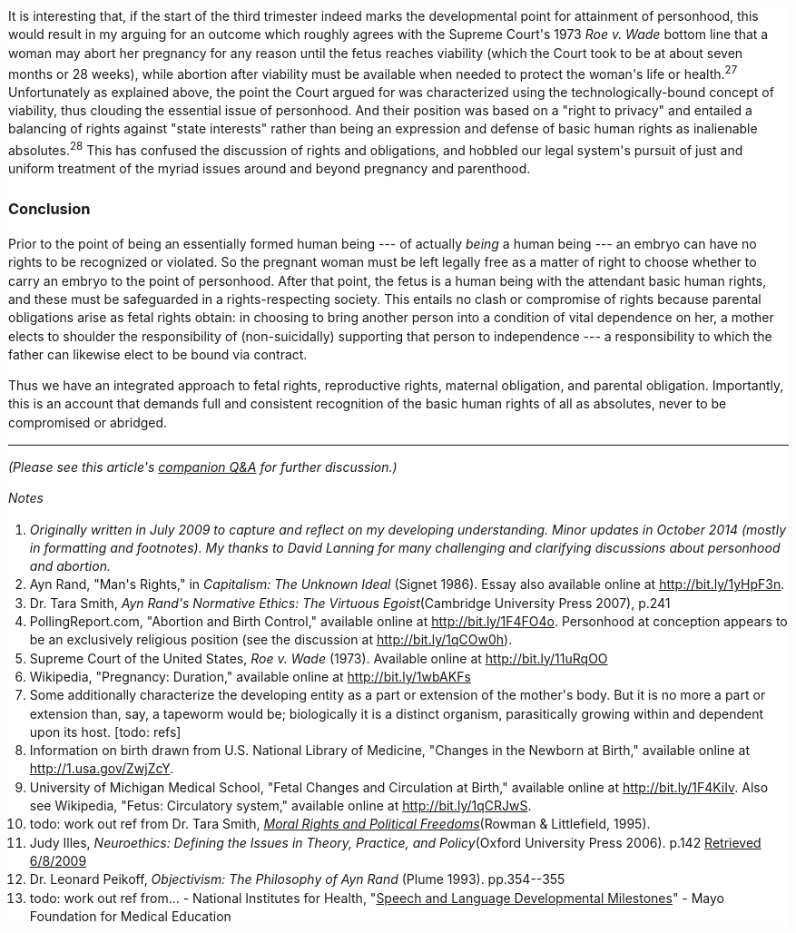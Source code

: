 It is interesting that, if the start of the third trimester indeed marks the developmental point
for attainment of personhood, this would result in my arguing for an outcome which roughly agrees
with the Supreme Court's 1973 *Roe v. Wade* bottom line that a woman may abort her pregnancy for
any reason until the fetus reaches viability (which the Court took to be at about seven months or
28 weeks), while abortion after viability must be available when needed to protect the woman's life
or health.<sup>27</sup> Unfortunately as explained above, the point the Court argued for was
characterized using the technologically-bound concept of viability, thus clouding the essential
issue of personhood. And their position was based on a "right to privacy" and entailed a balancing
of rights against "state interests" rather than being an expression and defense of basic human
rights as inalienable absolutes.<sup>28</sup> This has confused the discussion of rights and
obligations, and hobbled our legal system's pursuit of just and uniform treatment of the myriad
issues around and beyond pregnancy and parenthood.

### Conclusion

Prior to the point of being an essentially formed human being --- of actually *being* a human being
--- an embryo can have no rights to be recognized or violated. So the pregnant woman must be left
legally free as a matter of right to choose whether to carry an embryo to the point of personhood.
After that point, the fetus is a human being with the attendant basic human rights, and these must
be safeguarded in a rights-respecting society. This entails no clash or compromise of rights
because parental obligations arise as fetal rights obtain: in choosing to bring another person into
a condition of vital dependence on her, a mother elects to shoulder the responsibility of
(non-suicidally) supporting that person to independence --- a responsibility to which the father
can likewise elect to be bound via contract.

Thus we have an integrated approach to fetal rights, reproductive rights, maternal obligation, and
parental obligation. Importantly, this is an account that demands full and consistent recognition
of the basic human rights of all as absolutes, never to be compromised or abridged.

* * * * *

*(Please see this article's [companion Q&A](abortion-faq) for further discussion.)*

*Notes*

1.  *Originally written in July 2009 to capture and reflect on my developing understanding. Minor
    updates in October 2014 (mostly in formatting and footnotes). My thanks to David Lanning for
    many challenging and clarifying discussions about personhood and abortion.*
2.  Ayn Rand, "Man's Rights," in *Capitalism: The Unknown Ideal* (Signet 1986). Essay also
    available online at <http://bit.ly/1yHpF3n>.
3.  Dr. Tara Smith, *Ayn Rand's Normative Ethics: The Virtuous Egoist*(Cambridge University Press
    2007), p.241
4.  PollingReport.com, "Abortion and Birth Control," available online at <http://bit.ly/1F4FO4o>.
    Personhood at conception appears to be an exclusively religious position (see the discussion at
    <http://bit.ly/1qCOw0h>).
5.  Supreme Court of the United States, *Roe v. Wade* (1973). Available online at
    <http://bit.ly/11uRqOO>
6.  Wikipedia, "Pregnancy: Duration," available online at <http://bit.ly/1wbAKFs>
7.  Some additionally characterize the developing entity as a part or extension of the mother's
    body. But it is no more a part or extension than, say, a tapeworm would be; biologically it is
    a distinct organism, parasitically growing within and dependent upon its host. [todo: refs]
8.  Information on birth drawn from U.S. National Library of Medicine, "Changes in the Newborn at
    Birth," available online at <http://1.usa.gov/ZwjZcY>.
9.  University of Michigan Medical School, "Fetal Changes and Circulation at Birth," available
    online at <http://bit.ly/1F4KiIv>. Also see Wikipedia, "Fetus: Circulatory system," available
    online at <http://bit.ly/1qCRJwS>.
10. todo: work out ref from Dr. Tara Smith, [*Moral Rights and Political
    Freedoms*](http://books.google.com/books?id=POSIn4ZRV9kC&printsec=frontcover)(Rowman &
    Littlefield, 1995).
11. Judy Illes, *Neuroethics: Defining the Issues in Theory, Practice, and Policy*(Oxford
    University Press 2006). p.142 [Retrieved
    6/8/2009](http://books.google.com/books?id=m7USFu5Z0lQC&pg=PA142&lpg=PA142&dq=142&source=web&ots=EeWQy-8kEy&sig=mRV7a7O9_2XieapUrwLv1HoaiQ8&hl=en&sa=X&oi=book_result&resnum=1&ct=result)
12. Dr. Leonard Peikoff, *Objectivism: The Philosophy of Ayn Rand* (Plume 1993). pp.354--355
13. todo: work out ref from... - National Institutes for Health, "[Speech and Language
    Developmental Milestones](http://1.usa.gov/1wcWcf8)" - Mayo Foundation for Medical Education
